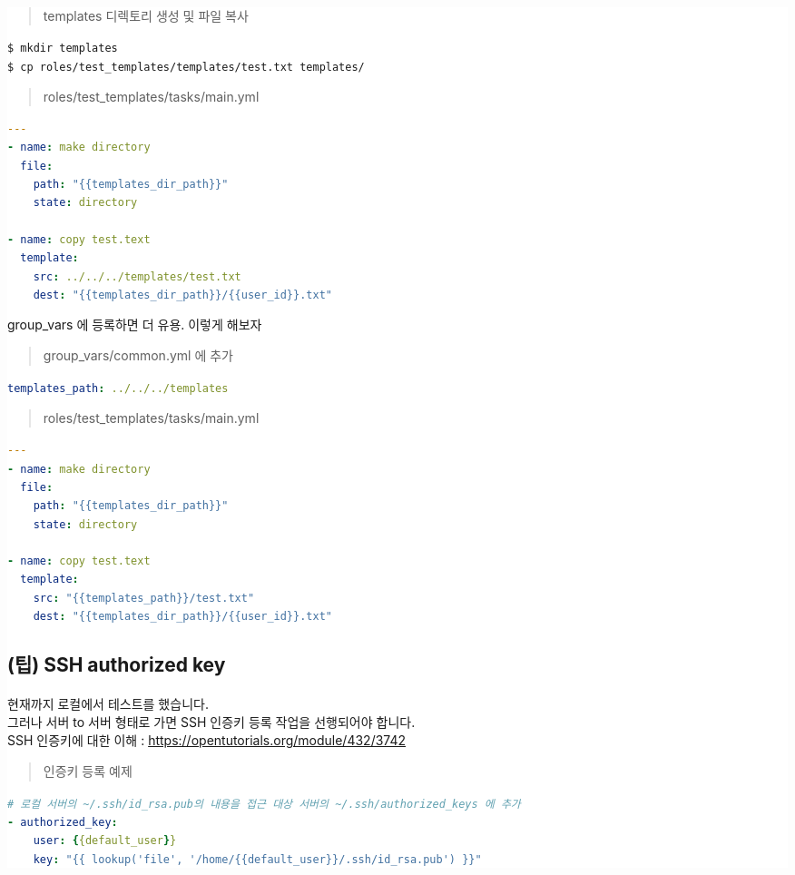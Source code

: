 > templates 디렉토리 생성 및 파일 복사

```sh
$ mkdir templates
$ cp roles/test_templates/templates/test.txt templates/
```

> roles/test_templates/tasks/main.yml

```Yaml
---
- name: make directory
  file:
    path: "{{templates_dir_path}}"
    state: directory

- name: copy test.text
  template:
    src: ../../../templates/test.txt
    dest: "{{templates_dir_path}}/{{user_id}}.txt"
```

group_vars 에 등록하면 더 유용. 이렇게 해보자

> group_vars/common.yml 에 추가

```Yaml
templates_path: ../../../templates
```

> roles/test_templates/tasks/main.yml

```yaml
---
- name: make directory
  file:
    path: "{{templates_dir_path}}"
    state: directory

- name: copy test.text
  template:
    src: "{{templates_path}}/test.txt"
    dest: "{{templates_dir_path}}/{{user_id}}.txt"
```

## (팁) SSH authorized key

현재까지 로컬에서 테스트를 했습니다.  
그러나 서버 to 서버 형태로 가면 SSH 인증키 등록 작업을 선행되어야 합니다.  
SSH 인증키에 대한 이해 : https://opentutorials.org/module/432/3742

> 인증키 등록 예제

```yaml
# 로컬 서버의 ~/.ssh/id_rsa.pub의 내용을 접근 대상 서버의 ~/.ssh/authorized_keys 에 추가
- authorized_key:
    user: {{default_user}}
    key: "{{ lookup('file', '/home/{{default_user}}/.ssh/id_rsa.pub') }}"
```
